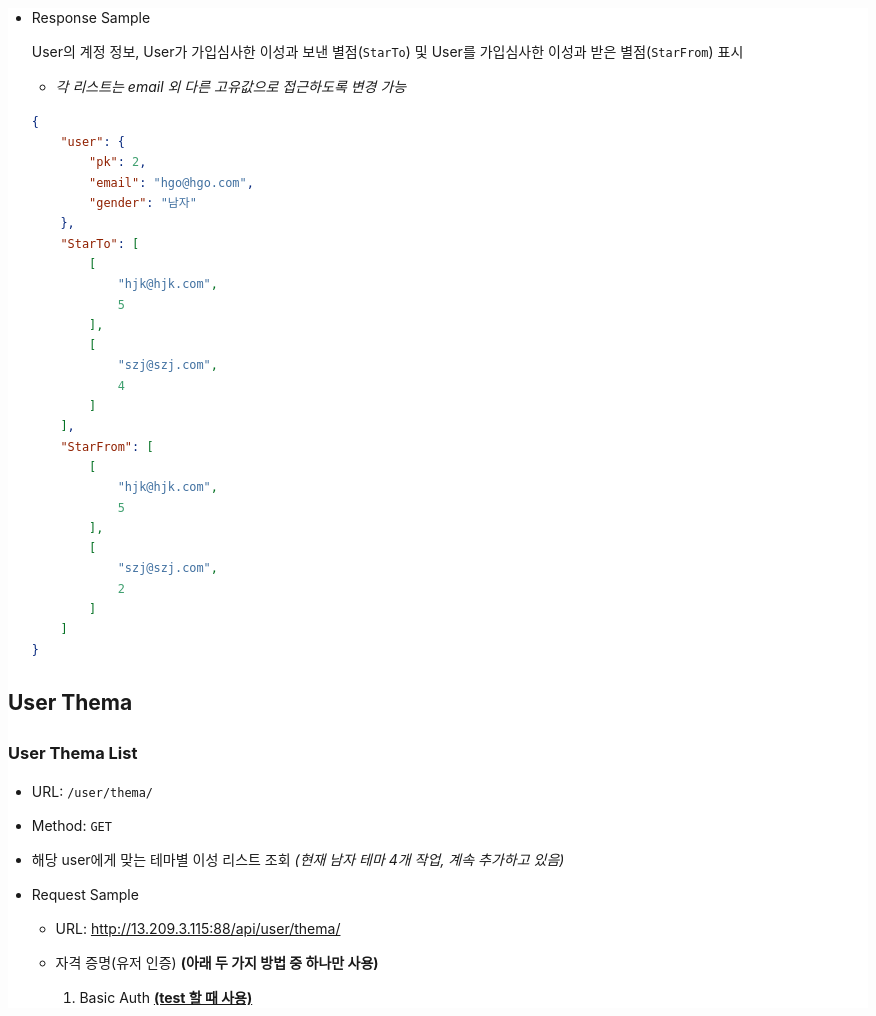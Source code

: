 - Response Sample

  User의 계정 정보, User가 가입심사한 이성과 보낸 별점(`StarTo`) 및 User를 가입심사한 이성과 받은 별점(`StarFrom`) 표시

  - *각 리스트는 email 외 다른 고유값으로 접근하도록 변경 가능*
  
  ```json
  {
      "user": {
          "pk": 2,
          "email": "hgo@hgo.com",
          "gender": "남자"
      },
      "StarTo": [
          [
              "hjk@hjk.com",
              5
          ],
          [
              "szj@szj.com",
              4
          ]
      ],
      "StarFrom": [
          [
              "hjk@hjk.com",
              5
          ],
          [
              "szj@szj.com",
              2
          ]
      ]
  }
  ```



## User Thema

### User Thema List

- URL: `/user/thema/`

- Method: `GET`

- 해당 user에게 맞는 테마별 이성 리스트 조회 *(현재 남자 테마 4개 작업, 계속 추가하고 있음)*

- Request Sample

  - URL: http://13.209.3.115:88/api/user/thema/

  - 자격 증명(유저 인증) **(아래 두 가지 방법 중 하나만 사용)**

    1. Basic Auth <u>**(test 할 때 사용)**</u>
